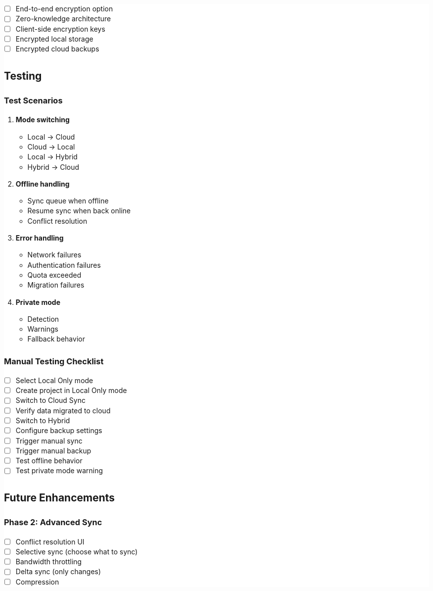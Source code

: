 - [ ] End-to-end encryption option
- [ ] Zero-knowledge architecture
- [ ] Client-side encryption keys
- [ ] Encrypted local storage
- [ ] Encrypted cloud backups

## Testing

### Test Scenarios

1. **Mode switching**
   - Local → Cloud
   - Cloud → Local
   - Local → Hybrid
   - Hybrid → Cloud

2. **Offline handling**
   - Sync queue when offline
   - Resume sync when back online
   - Conflict resolution

3. **Error handling**
   - Network failures
   - Authentication failures
   - Quota exceeded
   - Migration failures

4. **Private mode**
   - Detection
   - Warnings
   - Fallback behavior

### Manual Testing Checklist

- [ ] Select Local Only mode
- [ ] Create project in Local Only mode
- [ ] Switch to Cloud Sync
- [ ] Verify data migrated to cloud
- [ ] Switch to Hybrid
- [ ] Configure backup settings
- [ ] Trigger manual sync
- [ ] Trigger manual backup
- [ ] Test offline behavior
- [ ] Test private mode warning

## Future Enhancements

### Phase 2: Advanced Sync

- [ ] Conflict resolution UI
- [ ] Selective sync (choose what to sync)
- [ ] Bandwidth throttling
- [ ] Delta sync (only changes)
- [ ] Compression
